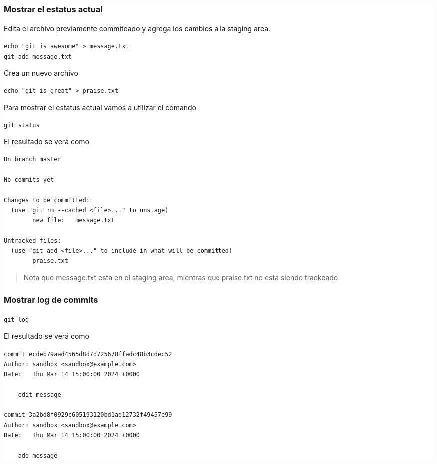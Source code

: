 ### Mostrar el estatus actual
Edita el archivo previamente commiteado y agrega los cambios a la staging area.

```
echo "git is awesome" > message.txt
git add message.txt
```

Crea un nuevo archivo
```
echo "git is great" > praise.txt
```

Para mostrar el estatus actual vamos a utilizar el comando

```
git status
```

El resultado se verá como

```
On branch master

No commits yet

Changes to be committed:
  (use "git rm --cached <file>..." to unstage)
        new file:   message.txt

Untracked files:
  (use "git add <file>..." to include in what will be committed)
        praise.txt

```

> Nota que message.txt esta en el staging area, mientras que praise.txt no está siendo trackeado.

### Mostrar log de commits

```
git log
```

El resultado se verá como
```
commit ecdeb79aad4565d8d7d725678ffadc48b3cdec52
Author: sandbox <sandbox@example.com>
Date:   Thu Mar 14 15:00:00 2024 +0000

    edit message

commit 3a2bd8f0929c605193120bd1ad12732f49457e99
Author: sandbox <sandbox@example.com>
Date:   Thu Mar 14 15:00:00 2024 +0000

    add message
```
